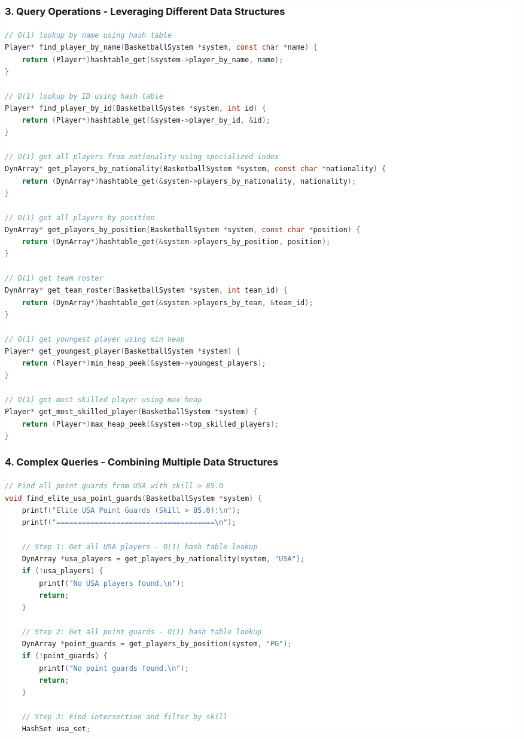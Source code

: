 ### 3. Query Operations - Leveraging Different Data Structures

```c
// O(1) lookup by name using hash table
Player* find_player_by_name(BasketballSystem *system, const char *name) {
    return (Player*)hashtable_get(&system->player_by_name, name);
}

// O(1) lookup by ID using hash table
Player* find_player_by_id(BasketballSystem *system, int id) {
    return (Player*)hashtable_get(&system->player_by_id, &id);
}

// O(1) get all players from nationality using specialized index
DynArray* get_players_by_nationality(BasketballSystem *system, const char *nationality) {
    return (DynArray*)hashtable_get(&system->players_by_nationality, nationality);
}

// O(1) get all players by position
DynArray* get_players_by_position(BasketballSystem *system, const char *position) {
    return (DynArray*)hashtable_get(&system->players_by_position, position);
}

// O(1) get team roster
DynArray* get_team_roster(BasketballSystem *system, int team_id) {
    return (DynArray*)hashtable_get(&system->players_by_team, &team_id);
}

// O(1) get youngest player using min heap
Player* get_youngest_player(BasketballSystem *system) {
    return (Player*)min_heap_peek(&system->youngest_players);
}

// O(1) get most skilled player using max heap
Player* get_most_skilled_player(BasketballSystem *system) {
    return (Player*)max_heap_peek(&system->top_skilled_players);
}
```

### 4. Complex Queries - Combining Multiple Data Structures

```c
// Find all point guards from USA with skill > 85.0
void find_elite_usa_point_guards(BasketballSystem *system) {
    printf("Elite USA Point Guards (Skill > 85.0):\n");
    printf("=====================================\n");

    // Step 1: Get all USA players - O(1) hash table lookup
    DynArray *usa_players = get_players_by_nationality(system, "USA");
    if (!usa_players) {
        printf("No USA players found.\n");
        return;
    }

    // Step 2: Get all point guards - O(1) hash table lookup
    DynArray *point_guards = get_players_by_position(system, "PG");
    if (!point_guards) {
        printf("No point guards found.\n");
        return;
    }

    // Step 3: Find intersection and filter by skill
    HashSet usa_set;
```
